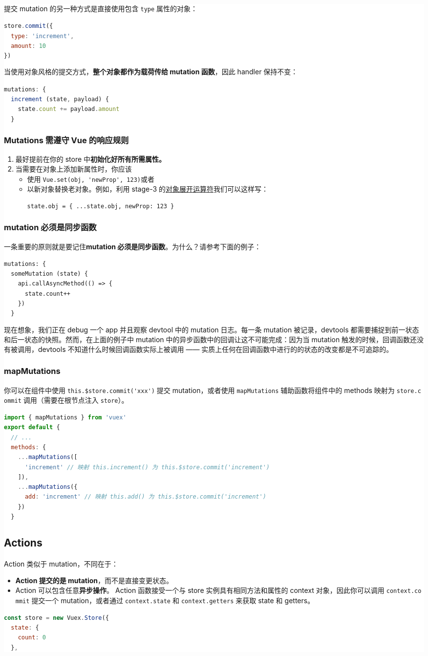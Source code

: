 提交 mutation 的另一种方式是直接使用包含 `type` 属性的对象：
```js
store.commit({
  type: 'increment',
  amount: 10
})
```
当使用对象风格的提交方式，**整个对象都作为载荷传给 mutation 函数**，因此 handler 保持不变：
```js
mutations: {
  increment (state, payload) {
    state.count += payload.amount
  }
```
### Mutations 需遵守 Vue 的响应规则
1. 最好提前在你的 store 中**初始化好所有所需属性。**
2. 当需要在对象上添加新属性时，你应该
   - 使用 `Vue.set(obj, 'newProp', 123)`或者
   - 以新对象替换老对象。例如，利用 stage-3 的[对象展开运算符](https://github.com/sebmarkbage/ecmascript-rest-spread)我们可以这样写：
     ```
     state.obj = { ...state.obj, newProp: 123 }
     ```
### mutation 必须是同步函数
一条重要的原则就是要记住**mutation 必须是同步函数**。为什么？请参考下面的例子：
```
mutations: {
  someMutation (state) {
    api.callAsyncMethod(() => {
      state.count++
    })
  }
```
现在想象，我们正在 debug 一个 app 并且观察 devtool 中的 mutation 日志。每一条 mutation 被记录，devtools 都需要捕捉到前一状态和后一状态的快照。然而，在上面的例子中 mutation 中的异步函数中的回调让这不可能完成：因为当 mutation 触发的时候，回调函数还没有被调用，devtools 不知道什么时候回调函数实际上被调用 —— 实质上任何在回调函数中进行的的状态的改变都是不可追踪的。
### mapMutations
你可以在组件中使用 `this.$store.commit('xxx')` 提交 mutation，或者使用 `mapMutations` 辅助函数将组件中的 methods 映射为 `store.commit` 调用（需要在根节点注入 `store`）。
```js
import { mapMutations } from 'vuex'
export default {
  // ...
  methods: {
    ...mapMutations([
      'increment' // 映射 this.increment() 为 this.$store.commit('increment')
    ]),
    ...mapMutations({
      add: 'increment' // 映射 this.add() 为 this.$store.commit('increment')
    })
  }
```
## Actions
Action 类似于 mutation，不同在于：
- **Action 提交的是 mutation**，而不是直接变更状态。
- Action 可以包含任意**异步操作**。
Action 函数接受一个与 store 实例具有相同方法和属性的 context 对象，因此你可以调用 `context.commit` 提交一个 mutation，或者通过 `context.state` 和 `context.getters` 来获取 state 和 getters。
```js
const store = new Vuex.Store({
  state: {
    count: 0
  },
```